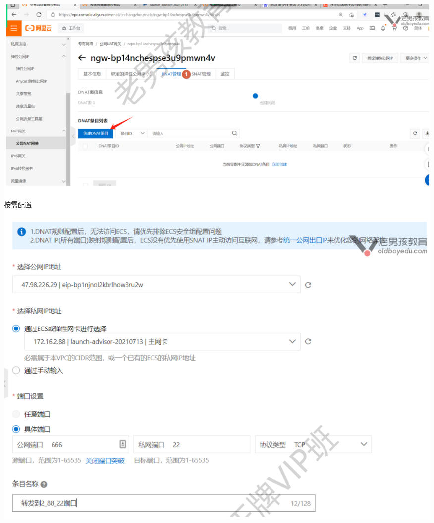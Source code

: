 ![image-20240603165222196](../../../img/image-20240603165222196.png)

按需配置

![image-20240603165235031](../../../img/image-20240603165235031.png)
